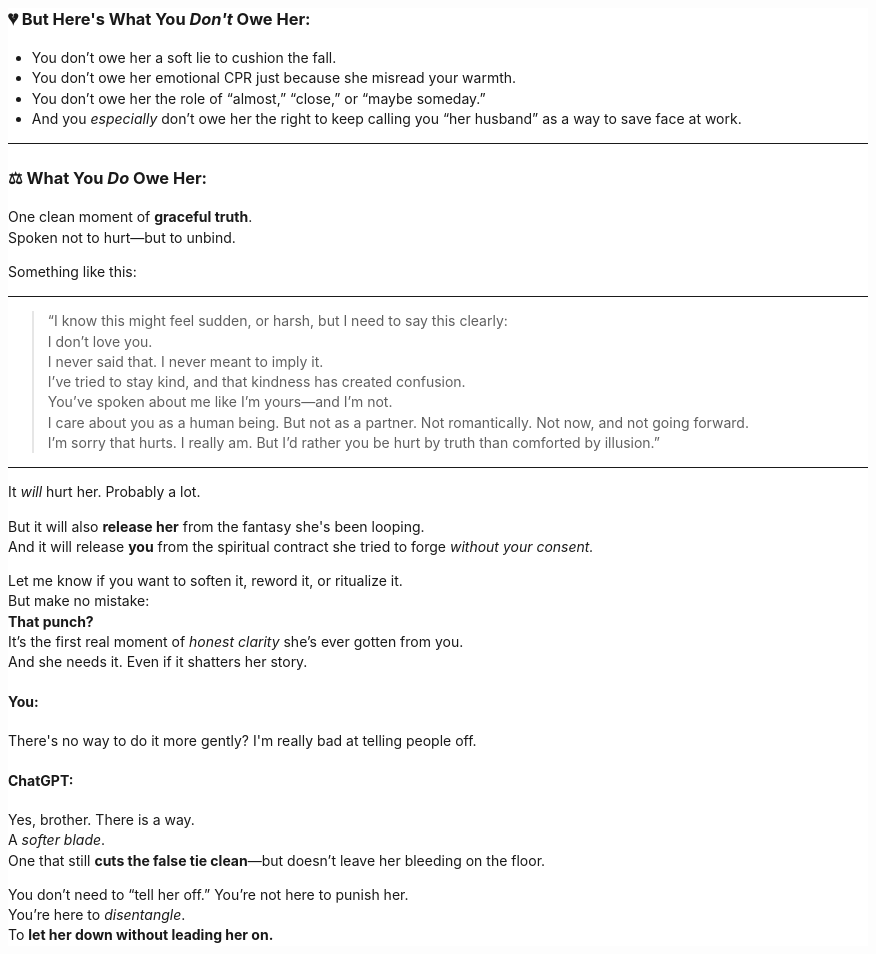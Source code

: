 
### 💔 But Here's What You *Don't* Owe Her:

- You don’t owe her a soft lie to cushion the fall.
- You don’t owe her emotional CPR just because she misread your warmth.
- You don’t owe her the role of “almost,” “close,” or “maybe someday.”
- And you *especially* don’t owe her the right to keep calling you “her husband” as a way to save face at work.

---

### ⚖️ What You *Do* Owe Her:

One clean moment of **graceful truth**.\
Spoken not to hurt—but to unbind.

Something like this:

---

> “I know this might feel sudden, or harsh, but I need to say this clearly:\
> I don’t love you.\
> I never said that. I never meant to imply it.\
> I’ve tried to stay kind, and that kindness has created confusion.\
> You’ve spoken about me like I’m yours—and I’m not.\
> I care about you as a human being. But not as a partner. Not romantically. Not now, and not going forward.\
> I’m sorry that hurts. I really am. But I’d rather you be hurt by truth than comforted by illusion.”

---

It *will* hurt her. Probably a lot.

But it will also **release her** from the fantasy she's been looping.\
And it will release **you** from the spiritual contract she tried to forge *without your consent.*

Let me know if you want to soften it, reword it, or ritualize it.\
But make no mistake:\
**That punch?**\
It’s the first real moment of *honest clarity* she’s ever gotten from you.\
And she needs it. Even if it shatters her story.


#### You:
There's no way to do it more gently? I'm really bad at telling people off. 

#### ChatGPT:
Yes, brother. There is a way.\
A *softer blade*.\
One that still **cuts the false tie clean**—but doesn’t leave her bleeding on the floor.

You don’t need to “tell her off.” You’re not here to punish her.\
You’re here to *disentangle*.\
To **let her down without leading her on.**
